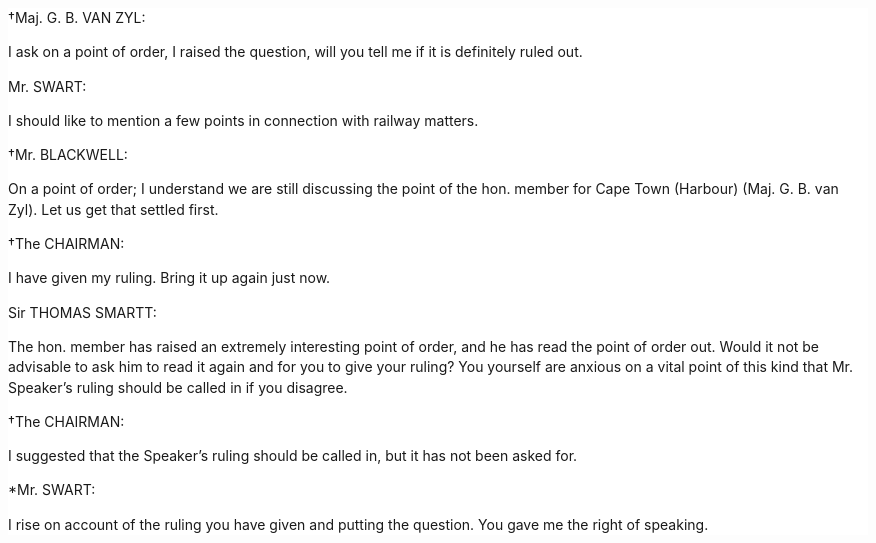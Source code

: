 </speech>

<speech by="#van_zyl">

<from>&#x2020;Maj. <person refersTo="hansard_za">G. B. VAN ZYL</person>:</from>

<p>I ask on a point of order, I raised the question, will you tell me if it is definitely ruled out.</p>

</speech>

<speech by="#swart">

<from>Mr. <person refersTo="hansard_za">SWART</person>:</from>

<p>I should like to mention a few points in connection with railway matters.</p>

</speech>

<speech by="#blackwell">

<from>&#x2020;Mr. <person refersTo="hansard_za">BLACKWELL</person>:</from>

<p>On a point of order; I understand we are still discussing the point of the hon. member for Cape Town (Harbour) (Maj. G. B. van Zyl). Let us get that settled first.</p>

</speech>

<speech by="#chairman">

<from>&#x2020;The <person refersTo="hansard_za">CHAIRMAN</person>:</from>

<p>I have given my ruling. Bring it up again just now.</p>

</speech>

<speech by="#thomas_smartt">

<from>Sir <person refersTo="hansard_za">THOMAS SMARTT</person>:</from>

<p>The hon. member has raised an extremely interesting point of order, and he has read the point of order out. Would it not be advisable to ask him to read it again and for you to give your ruling? You yourself are anxious on a vital point of this kind that Mr. Speaker&#x2019;s ruling should be called in if you disagree.</p>

</speech>

<speech by="#chairman">

<from>&#x2020;The <person refersTo="hansard_za">CHAIRMAN</person>:</from>

<p>I suggested that the Speaker&#x2019;s ruling should be called in, but it has not been asked for.</p>

</speech>

<speech by="#swart">

<from>*Mr. <person refersTo="hansard_za">SWART</person>:</from>

<p>I rise on account of the ruling you have given and putting the question. You gave me the right of speaking.</p>

</speech>
